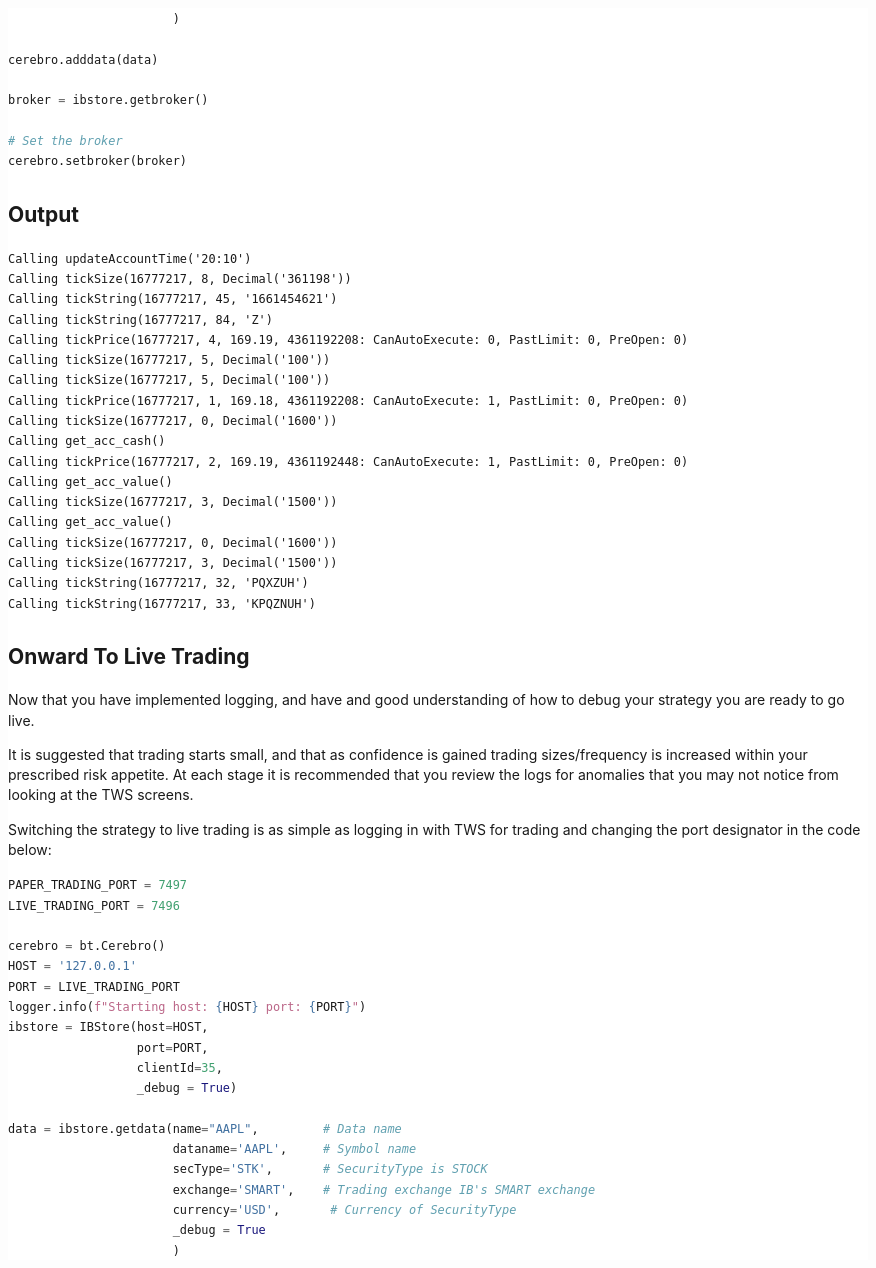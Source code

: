 ```python
                       )

cerebro.adddata(data)

broker = ibstore.getbroker()

# Set the broker
cerebro.setbroker(broker)
```
Output
------
```
Calling updateAccountTime('20:10')
Calling tickSize(16777217, 8, Decimal('361198'))
Calling tickString(16777217, 45, '1661454621')
Calling tickString(16777217, 84, 'Z')
Calling tickPrice(16777217, 4, 169.19, 4361192208: CanAutoExecute: 0, PastLimit: 0, PreOpen: 0)
Calling tickSize(16777217, 5, Decimal('100'))
Calling tickSize(16777217, 5, Decimal('100'))
Calling tickPrice(16777217, 1, 169.18, 4361192208: CanAutoExecute: 1, PastLimit: 0, PreOpen: 0)
Calling tickSize(16777217, 0, Decimal('1600'))
Calling get_acc_cash()
Calling tickPrice(16777217, 2, 169.19, 4361192448: CanAutoExecute: 1, PastLimit: 0, PreOpen: 0)
Calling get_acc_value()
Calling tickSize(16777217, 3, Decimal('1500'))
Calling get_acc_value()
Calling tickSize(16777217, 0, Decimal('1600'))
Calling tickSize(16777217, 3, Decimal('1500'))
Calling tickString(16777217, 32, 'PQXZUH')
Calling tickString(16777217, 33, 'KPQZNUH')
```
Onward To Live Trading
----------------------
Now that you have implemented logging, and have and good understanding of how to debug your strategy you are ready to go live.

It is suggested that trading starts small, and that as confidence is gained trading sizes/frequency is increased within your prescribed risk appetite. At each stage it is recommended that you review the logs for anomalies that you may not notice from looking at the TWS screens.

Switching the strategy to live trading is as simple as logging in with TWS for trading and changing the port designator in the code below:

```python
PAPER_TRADING_PORT = 7497
LIVE_TRADING_PORT = 7496

cerebro = bt.Cerebro()
HOST = '127.0.0.1'
PORT = LIVE_TRADING_PORT
logger.info(f"Starting host: {HOST} port: {PORT}")
ibstore = IBStore(host=HOST, 
                  port=PORT, 
                  clientId=35,
                  _debug = True)

data = ibstore.getdata(name="AAPL",         # Data name
                       dataname='AAPL',     # Symbol name
                       secType='STK',       # SecurityType is STOCK
                       exchange='SMART',    # Trading exchange IB's SMART exchange 
                       currency='USD',       # Currency of SecurityType
                       _debug = True
                       )

```